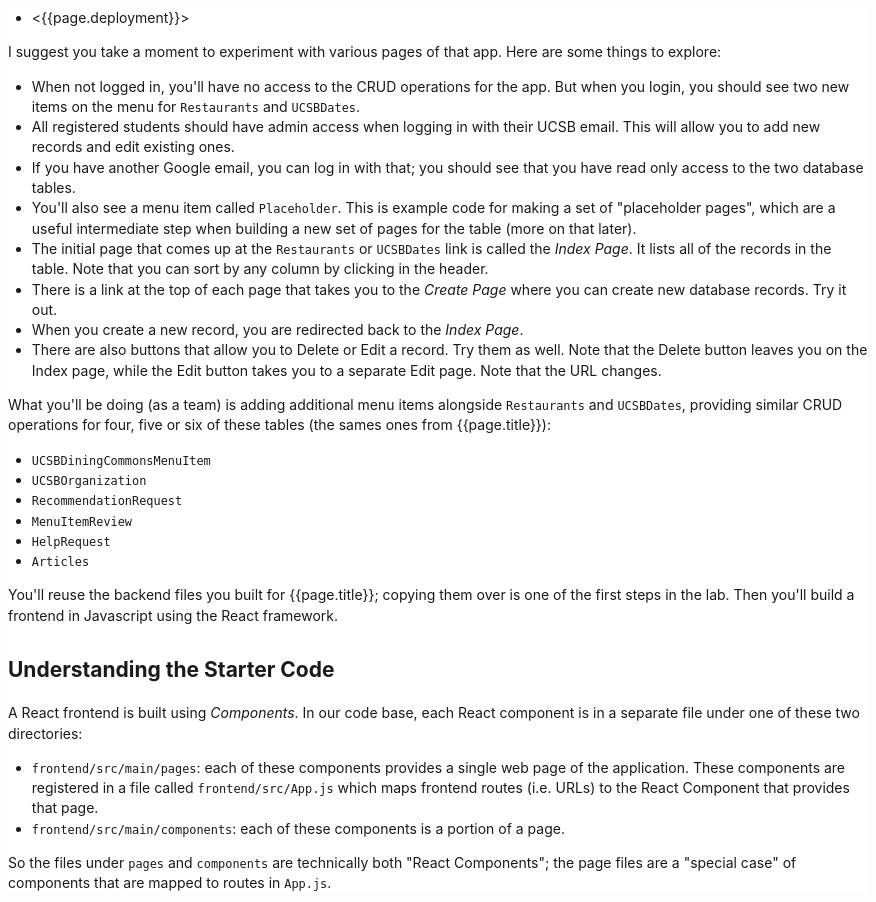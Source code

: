 * <{{page.deployment}}>

I suggest you take a moment to experiment with various pages of that app.
Here are some things to explore:

* When not logged in, you'll have no access to the CRUD operations
  for the app.  But when you login, you should see two new items
  on the menu for `Restaurants` and `UCSBDates`.
* All registered students should have admin access when logging in with
  their UCSB email.  This will allow you to add new records and
  edit existing ones.
* If you have another Google email, you can log in with that; you should
  see that you have read only access to the two database tables.
* You'll also see a menu item called `Placeholder`.  This is example code
  for making a set of "placeholder pages", which are a useful intermediate
  step when building a new set of pages for the table (more on that later).
* The initial page that comes up at the `Restaurants` or `UCSBDates` link
  is called the *Index Page*.  It lists all of the records in the table.
  Note that you can sort by any column by clicking in the header.
* There is a link at the top of each page that takes you to
  the *Create Page* where you can create new database records. Try it out.
* When you create a new record, you are redirected back to the *Index Page*.
* There are also buttons that allow you to Delete or Edit a record. Try
  them as well. Note that the Delete button leaves you on the Index page,
  while the Edit button takes you to a separate Edit page.  Note that
  the URL changes.

What you'll be doing (as a team) is adding additional menu items alongside `Restaurants` and `UCSBDates`, providing similar CRUD operations for four, five or six of these tables (the sames ones from {{page.title}}):

* `UCSBDiningCommonsMenuItem`
* `UCSBOrganization`
* `RecommendationRequest`
* `MenuItemReview`
* `HelpRequest`
* `Articles`

You'll reuse the backend files you built for {{page.title}}; copying them over
is one of the first steps in the lab. Then you'll build a frontend in Javascript using the React framework.

## Understanding the Starter Code

A React frontend is built using *Components*.  In our code base,
each React component is in a separate file under one of these two directories:

* `frontend/src/main/pages`: each of these components provides a single web page of the application.  These components are registered in a file called `frontend/src/App.js` which maps frontend routes (i.e. URLs) to the React Component that provides that page.
* `frontend/src/main/components`: each of these components is a portion of a page.

So the files under `pages` and `components` are technically both "React Components"; the page files are a "special case" of components that are
mapped to routes in `App.js`.
